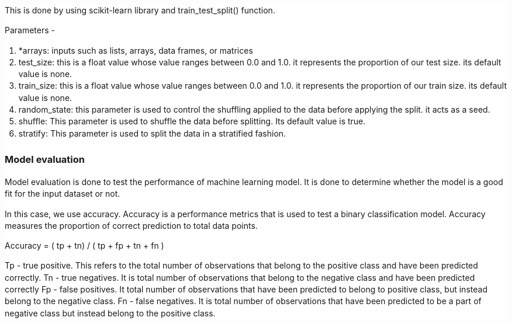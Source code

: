 This is done by using scikit-learn library and train_test_split() function. 

Parameters - 
1. *arrays: inputs such as lists, arrays, data frames, or matrices
2. test_size: this is a float value whose value ranges between 0.0 and 1.0. it represents the proportion of our test size. its default value is none.
3. train_size: this is a float value whose value ranges between 0.0 and 1.0. it represents the proportion of our train size. its default value is none.
4. random_state: this parameter is used to control the shuffling applied to the data before applying the split. it acts as a seed.
5. shuffle: This parameter is used to shuffle the data before splitting. Its default value is true.
6. stratify: This parameter is used to split the data in a stratified fashion.

### Model evaluation

Model evaluation is done to test the performance of machine learning model. It is done to determine whether the model is a good fit for the input dataset or not. 

In this case, we use accuracy. Accuracy is a performance metrics that is used to test a binary classification model. Accuracy measures the proportion of correct prediction to total data points.

Accuracy = ( tp + tn) / ( tp + fp + tn + fn )

Tp - true positive. This refers to the total number of observations that belong to the positive class and have been predicted correctly. 
Tn - true negatives. It is total number of observations that belong to the negative class and have been predicted correctly 
Fp - false positives. It total number of observations that have been predicted to belong to positive class, but instead belong to the negative class. 
Fn - false negatives. It is total number of observations that have been predicted to be a part of negative class but instead belong to the positive class. 
